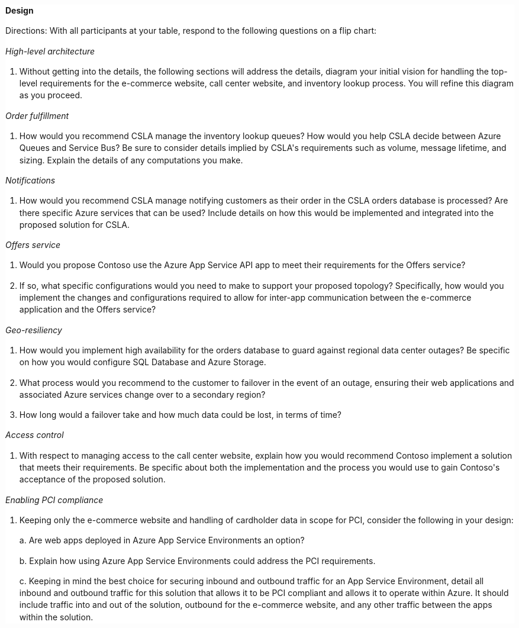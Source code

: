 **Design**

Directions: With all participants at your table, respond to the following questions on a flip chart:

*High-level architecture*

1.  Without getting into the details, the following sections will address the details, diagram your initial vision for handling the top-level requirements for the e-commerce website, call center website, and inventory lookup process. You will refine this diagram as you proceed.

*Order fulfillment*

1.  How would you recommend CSLA manage the inventory lookup queues? How would you help CSLA decide between Azure Queues and Service Bus? Be sure to consider details implied by CSLA's requirements such as volume, message lifetime, and sizing. Explain the details of any computations you make.

*Notifications*

1.  How would you recommend CSLA manage notifying customers as their order in the CSLA orders database is processed? Are there specific Azure services that can be used? Include details on how this would be implemented and integrated into the proposed solution for CSLA.

*Offers service*

1.  Would you propose Contoso use the Azure App Service API app to meet their requirements for the Offers service?

2.  If so, what specific configurations would you need to make to support your proposed topology? Specifically, how would you implement the changes and configurations required to allow for inter-app communication between the e-commerce application and the Offers service?

*Geo-resiliency*

1.  How would you implement high availability for the orders database to guard against regional data center outages? Be specific on how you would configure SQL Database and Azure Storage.

2.  What process would you recommend to the customer to failover in the event of an outage, ensuring their web applications and associated Azure services change over to a secondary region?

3.  How long would a failover take and how much data could be lost, in terms of time?

*Access control*

1.  With respect to managing access to the call center website, explain how you would recommend Contoso implement a solution that meets their requirements. Be specific about both the implementation and the process you would use to gain Contoso's acceptance of the proposed solution.

*Enabling PCI compliance*

1.  Keeping only the e-commerce website and handling of cardholder data in scope for PCI, consider the following in your design:

    a. Are web apps deployed in Azure App Service Environments an option?

    b. Explain how using Azure App Service Environments could address the PCI requirements.

    c. Keeping in mind the best choice for securing inbound and outbound traffic for an App Service Environment, detail all inbound and outbound traffic for this solution that allows it to be PCI compliant and allows it to operate within Azure. It should include traffic into and out of the solution, outbound for the e-commerce website, and any other traffic between the apps within the solution.
